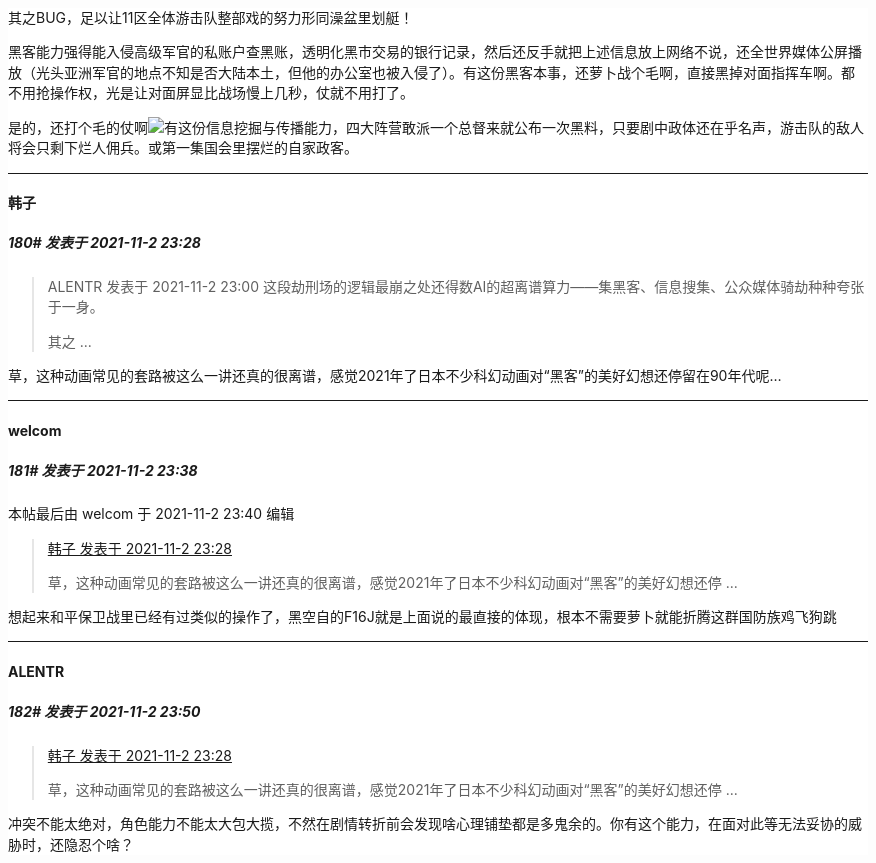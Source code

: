 其之BUG，足以让11区全体游击队整部戏的努力形同澡盆里划艇！

黑客能力强得能入侵高级军官的私账户查黑账，透明化黑市交易的银行记录，然后还反手就把上述信息放上网络不说，还全世界媒体公屏播放（光头亚洲军官的地点不知是否大陆本土，但他的办公室也被入侵了）。有这份黑客本事，还萝卜战个毛啊，直接黑掉对面指挥车啊。都不用抢操作权，光是让对面屏显比战场慢上几秒，仗就不用打了。

是的，还打个毛的仗啊<img src="https://static.saraba1st.com/image/smiley/face2017/118.png" referrerpolicy="no-referrer">有这份信息挖掘与传播能力，四大阵营敢派一个总督来就公布一次黑料，只要剧中政体还在乎名声，游击队的敌人将会只剩下烂人佣兵。或第一集国会里摆烂的自家政客。



*****

####  韩子  
##### 180#       发表于 2021-11-2 23:28

<blockquote>ALENTR 发表于 2021-11-2 23:00
这段劫刑场的逻辑最崩之处还得数AI的超离谱算力——集黑客、信息搜集、公众媒体骑劫种种夸张于一身。

其之 ...</blockquote>
草，这种动画常见的套路被这么一讲还真的很离谱，感觉2021年了日本不少科幻动画对“黑客”的美好幻想还停留在90年代呢…



*****

####  welcom  
##### 181#       发表于 2021-11-2 23:38

 本帖最后由 welcom 于 2021-11-2 23:40 编辑 
<blockquote><a href="httphttps://bbs.saraba1st.com/2b/forum.php?mod=redirect&amp;goto=findpost&amp;pid=53387830&amp;ptid=2035232" target="_blank">韩子 发表于 2021-11-2 23:28</a>

草，这种动画常见的套路被这么一讲还真的很离谱，感觉2021年了日本不少科幻动画对“黑客”的美好幻想还停 ...</blockquote>
想起来和平保卫战里已经有过类似的操作了，黑空自的F16J就是上面说的最直接的体现，根本不需要萝卜就能折腾这群国防族鸡飞狗跳



*****

####  ALENTR  
##### 182#       发表于 2021-11-2 23:50

<blockquote><a href="httphttps://bbs.saraba1st.com/2b/forum.php?mod=redirect&amp;goto=findpost&amp;pid=53387830&amp;ptid=2035232" target="_blank">韩子 发表于 2021-11-2 23:28</a>

草，这种动画常见的套路被这么一讲还真的很离谱，感觉2021年了日本不少科幻动画对“黑客”的美好幻想还停 ...</blockquote>
冲突不能太绝对，角色能力不能太大包大揽，不然在剧情转折前会发现啥心理铺垫都是多鬼余的。你有这个能力，在面对此等无法妥协的威胁时，还隐忍个啥？

